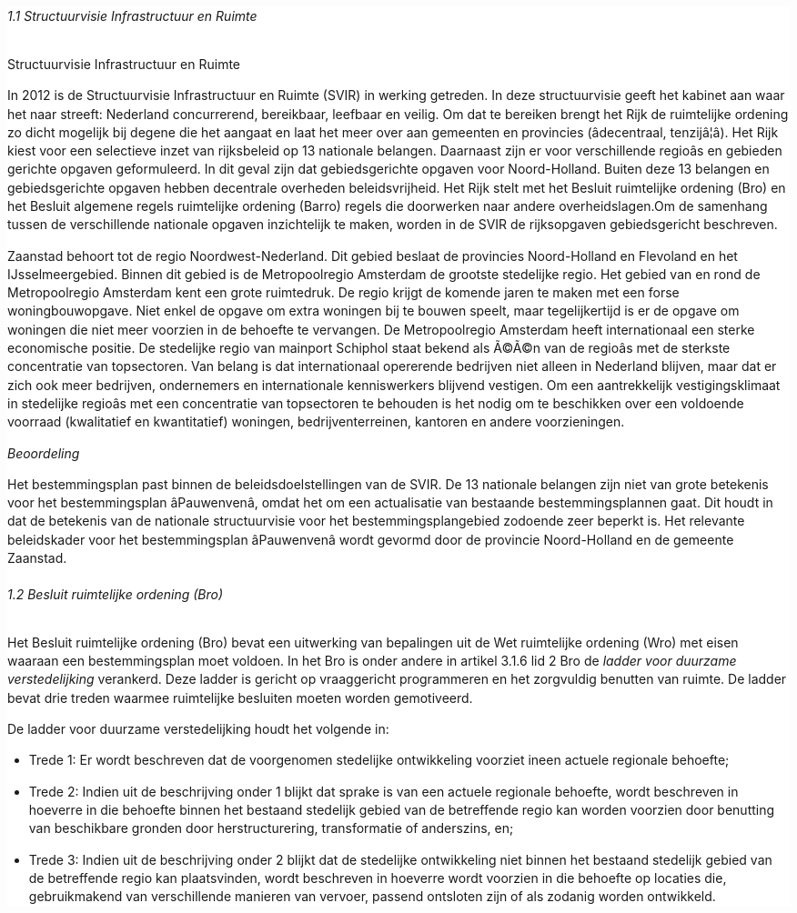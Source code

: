 ###### 1\.1 Structuurvisie Infrastructuur en Ruimte

Structuurvisie Infrastructuur en Ruimte

In 2012 is de Structuurvisie Infrastructuur en Ruimte (SVIR) in werking getreden. In deze structuurvisie geeft het kabinet aan waar het naar streeft: Nederland concurrerend, bereikbaar, leefbaar en veilig. Om dat te bereiken brengt het Rijk de ruimtelijke ordening zo dicht mogelijk bij degene die het aangaat en laat het meer over aan gemeenten en provincies (âdecentraal, tenzijâ¦â). Het Rijk kiest voor een selectieve inzet van rijksbeleid op 13 nationale belangen. Daarnaast zijn er voor verschillende regioâs en gebieden gerichte opgaven geformuleerd. In dit geval zijn dat gebiedsgerichte opgaven voor Noord\-Holland. Buiten deze 13 belangen en gebiedsgerichte opgaven hebben decentrale overheden beleidsvrijheid. Het Rijk stelt met het Besluit ruimtelijke ordening (Bro) en het Besluit algemene regels ruimtelijke ordening (Barro) regels die doorwerken naar andere overheidslagen.Om de samenhang tussen de verschillende nationale opgaven inzichtelijk te maken, worden in de SVIR de rijksopgaven gebiedsgericht beschreven.

Zaanstad behoort tot de regio Noordwest\-Nederland. Dit gebied beslaat de provincies Noord\-Holland en Flevoland en het IJsselmeergebied. Binnen dit gebied is de Metropoolregio Amsterdam de grootste stedelijke regio. Het gebied van en rond de Metropoolregio Amsterdam kent een grote ruimtedruk. De regio krijgt de komende jaren te maken met een forse woningbouwopgave. Niet enkel de opgave om extra woningen bij te bouwen speelt, maar tegelijkertijd is er de opgave om woningen die niet meer voorzien in de behoefte te vervangen. De Metropoolregio Amsterdam heeft internationaal een sterke economische positie. De stedelijke regio van mainport Schiphol staat bekend als Ã©Ã©n van de regioâs met de sterkste concentratie van topsectoren. Van belang is dat internationaal opererende bedrijven niet alleen in Nederland blijven, maar dat er zich ook meer bedrijven, ondernemers en internationale kenniswerkers blijvend vestigen. Om een aantrekkelijk vestigingsklimaat in stedelijke regioâs met een concentratie van topsectoren te behouden is het nodig om te beschikken over een voldoende voorraad (kwalitatief en kwantitatief) woningen, bedrijventerreinen, kantoren en andere voorzieningen.

*Beoordeling*

Het bestemmingsplan past binnen de beleidsdoelstellingen van de SVIR. De 13 nationale belangen zijn niet van grote betekenis voor het bestemmingsplan âPauwenvenâ, omdat het om een actualisatie van bestaande bestemmingsplannen gaat. Dit houdt in dat de betekenis van de nationale structuurvisie voor het bestemmingsplangebied zodoende zeer beperkt is. Het relevante beleidskader voor het bestemmingsplan âPauwenvenâ wordt gevormd door de provincie Noord\-Holland en de gemeente Zaanstad.

###### 1\.2 Besluit ruimtelijke ordening (Bro)

Het Besluit ruimtelijke ordening (Bro) bevat een uitwerking van bepalingen uit de Wet ruimtelijke ordening (Wro) met eisen waaraan een bestemmingsplan moet voldoen. In het Bro is onder andere in artikel 3\.1\.6 lid 2 Bro de *ladder voor duurzame verstedelijking* verankerd. Deze ladder is gericht op vraaggericht programmeren en het zorgvuldig benutten van ruimte. De ladder bevat drie treden waarmee ruimtelijke besluiten moeten worden gemotiveerd.

De ladder voor duurzame verstedelijking houdt het volgende in:

* Trede 1: Er wordt beschreven dat de voorgenomen stedelijke ontwikkeling voorziet ineen actuele regionale behoefte;

* Trede 2: Indien uit de beschrijving onder 1 blijkt dat sprake is van een actuele regionale behoefte, wordt beschreven in hoeverre in die behoefte binnen het bestaand stedelijk gebied van de betreffende regio kan worden voorzien door benutting van beschikbare gronden door herstructurering, transformatie of anderszins, en;

* Trede 3: Indien uit de beschrijving onder 2 blijkt dat de stedelijke ontwikkeling niet binnen het bestaand stedelijk gebied van de betreffende regio kan plaatsvinden, wordt beschreven in hoeverre wordt voorzien in die behoefte op locaties die, gebruikmakend van verschillende manieren van vervoer, passend ontsloten zijn of als zodanig worden ontwikkeld.

